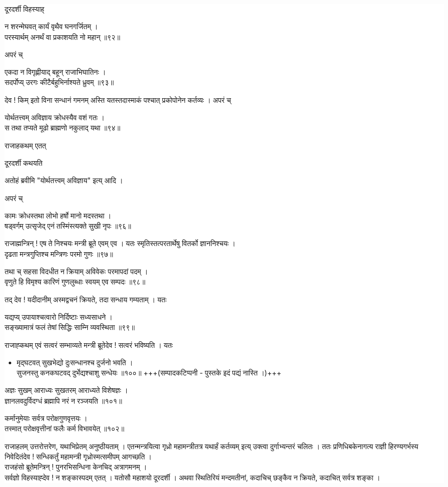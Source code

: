 दूरदर्शी विहस्याह्

न शरन्मेघवत् कार्यं वृथैव घनगर्जितम् ।  
परस्यार्थम् अनर्थं वा प्रकाशयति नो महान् ॥९२॥

अपरं च्

एकदा न विगृह्णीयाद् बहून् राजाभिघातिनः ।  
सदर्पोप्य् उरगः कीटैर्बहुभिर्नाश्यते ध्रुवम् ॥९३॥

देव ! किम् इतो विना सन्धानं गमनम् अस्ति यतस्तदास्माकं पश्चात् प्रकोपोनेन कर्तव्यः । अपरं च्

योर्थतत्त्वम् अविज्ञाय क्रोधस्यैव वशं गतः ।  
स तथा तप्यते मूढो ब्राह्मणो नकुलाद् यथा ॥९४॥

राजाहकथम् एतत्

दूरदर्शी कथयति

<div class="js_include" url="../../upakathAH/04-12_brAhmaNanakulakathA/"  newLevelForH1="3" includeTitle="true"> </div>

अतोहं ब्रवीमि "योर्थतत्त्वम् अविज्ञाय" इत्य् आदि ।  

अपरं च्

कामः क्रोधस्तथा लोभो हर्षो मानो मदस्तथा ।  
षड्वर्गम् उत्सृजेद् एनं तस्मिंस्त्यक्ते सुखी नृपः ॥९६॥

राजाह्मन्त्रिन् ! एष ते निश्चयः
मन्त्री ब्रूते एवम् एव । यतः
स्मृतिस्तत्परतार्थेषु वितर्को ज्ञाननिश्चयः ।  
दृढता मन्त्रगुप्तिश्च मन्त्रिणः परमो गुणः ॥९७॥

तथा च्
सहसा विदधीत न क्रियाम्
अविवेकः परमापदां पदम् ।  
वृणुते हि विमृश्य कारिणं
गुणलुब्धाः स्वयम् एव सम्पदः ॥९८॥

तद् देव ! यदीदानीम् अस्मद्वचनं क्रियते, तदा सन्धाय गम्यताम् । यतः

यद्यप्य् उपायाश्चत्वारो निर्दिष्टाः सध्यसाधने ।  
सङ्ख्यामात्रं फलं तेषां सिद्धिः साम्नि व्यवस्थिता ॥९९॥

राजाह्कथम् एवं सत्वरं सम्भाव्यते
मन्त्री ब्रूतेदेव ! सत्वरं भविष्यति । यतः

  - मृद्घटवत् सुखभेद्यो
दुःसन्धानश्च दुर्जनो भवति ।  
सुजनस्तु कनकघटवद्
दुर्भेद्यश्चाशु सन्धेयः ॥१००॥ +++(सम्पादकटिप्पनी - पुस्तके इदं पद्यं नास्ति ।)+++

अज्ञः सुखम् आराध्यः सुखतरम् आराध्यते विशेषज्ञः ।  
ज्ञानलवदुर्विदग्धं ब्रह्मापि नरं न रञ्जयति ॥१०१॥

कर्मानुमेयाः सर्वत्र परोक्षगुणवृत्तयः ।  
तस्मात् परोक्षवृत्तीनां फलैः कर्म विभावयेत् ॥१०२॥

राजाहलम् उत्तरोत्तरेण, यथाभिप्रेतम् अनुष्ठीयताम् । एतन्मन्त्रयित्वा गृध्रो महामन्त्रीतत्र यथार्हं कर्तव्यम् इत्य् उक्त्वा दुर्गाभ्यन्तरं चलितः । ततः प्रणिधिबकेनागत्य राज्ञी हिरण्यगर्भस्य निवेदितंदेव ! सन्धिकर्तुं महामन्त्री गृध्रोस्मत्समीपम् आगच्छति ।  
राजहंसो ब्रूतेमन्त्रिन् ! पुनरभिसन्धिना केनचिद् अत्रागमनम् ।  
सर्वज्ञो विहस्याह्देव ! न शङ्कास्पदम् एतत् । यतोसौ महाशयो दूरदर्शी । अथवा स्थितिरियं मन्दमतीनां, कदाचिच् छङ्कैव न क्रियते, कदाचित् सर्वत्र शङ्का ।  
